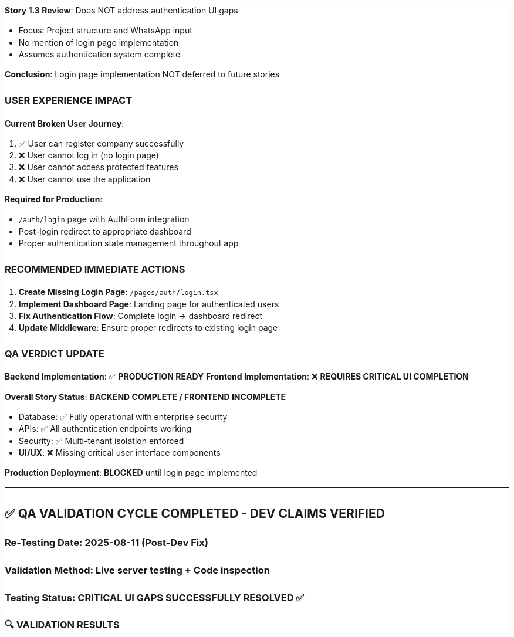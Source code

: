 **Story 1.3 Review**: Does NOT address authentication UI gaps
- Focus: Project structure and WhatsApp input
- No mention of login page implementation
- Assumes authentication system complete

**Conclusion**: Login page implementation NOT deferred to future stories

### **USER EXPERIENCE IMPACT**

**Current Broken User Journey**:
1. ✅ User can register company successfully
2. ❌ User cannot log in (no login page)
3. ❌ User cannot access protected features
4. ❌ User cannot use the application

**Required for Production**:
- `/auth/login` page with AuthForm integration
- Post-login redirect to appropriate dashboard
- Proper authentication state management throughout app

### **RECOMMENDED IMMEDIATE ACTIONS**

1. **Create Missing Login Page**: `/pages/auth/login.tsx`
2. **Implement Dashboard Page**: Landing page for authenticated users  
3. **Fix Authentication Flow**: Complete login → dashboard redirect
4. **Update Middleware**: Ensure proper redirects to existing login page

### **QA VERDICT UPDATE**

**Backend Implementation**: ✅ **PRODUCTION READY**
**Frontend Implementation**: ❌ **REQUIRES CRITICAL UI COMPLETION**

**Overall Story Status**: **BACKEND COMPLETE / FRONTEND INCOMPLETE**
- Database: ✅ Fully operational with enterprise security
- APIs: ✅ All authentication endpoints working
- Security: ✅ Multi-tenant isolation enforced
- **UI/UX**: ❌ Missing critical user interface components

**Production Deployment**: **BLOCKED** until login page implemented

---

## ✅ **QA VALIDATION CYCLE COMPLETED - DEV CLAIMS VERIFIED**

### **Re-Testing Date**: 2025-08-11 (Post-Dev Fix)
### **Validation Method**: Live server testing + Code inspection
### **Testing Status**: **CRITICAL UI GAPS SUCCESSFULLY RESOLVED** ✅

### **🔍 VALIDATION RESULTS**
